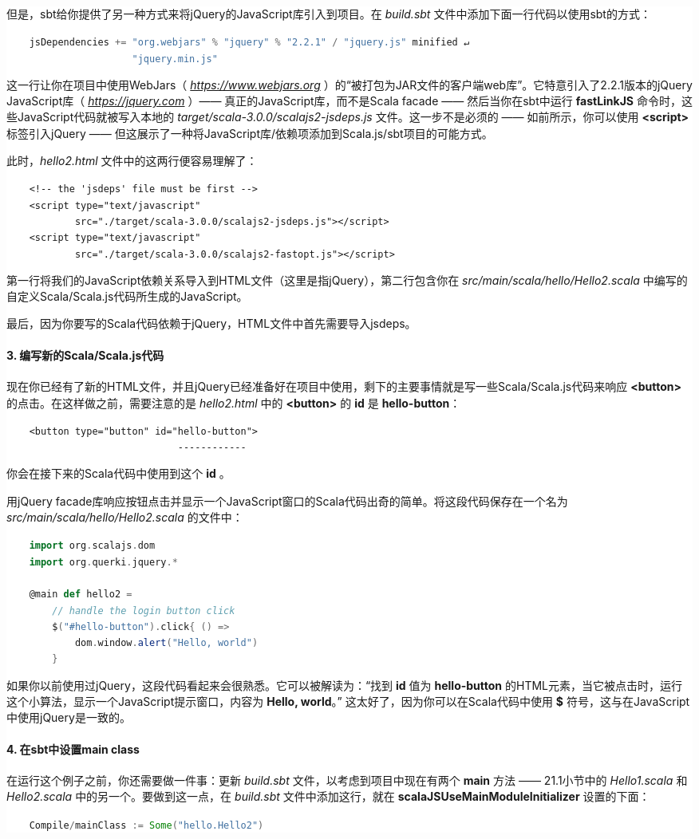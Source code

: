 但是，sbt给你提供了另一种方式来将jQuery的JavaScript库引入到项目。在 *build.sbt* 文件中添加下面一行代码以使用sbt的方式：
```scala
    jsDependencies += "org.webjars" % "jquery" % "2.2.1" / "jquery.js" minified ↵
                      "jquery.min.js"
```

这一行让你在项目中使用WebJars（ *https://www.webjars.org* ）的“被打包为JAR文件的客户端web库”。它特意引入了2.2.1版本的jQuery JavaScript库（ *https://jquery.com* ）—— 真正的JavaScript库，而不是Scala facade —— 然后当你在sbt中运行 **fastLinkJS** 命令时，这些JavaScript代码就被写入本地的 *target/scala-3.0.0/scalajs2-jsdeps.js* 文件。这一步不是必须的 —— 如前所示，你可以使用 **\<script\>** 标签引入jQuery —— 但这展示了一种将JavaScript库/依赖项添加到Scala.js/sbt项目的可能方式。

此时，*hello2.html* 文件中的这两行便容易理解了：
```
    <!-- the 'jsdeps' file must be first -->
    <script type="text/javascript"
            src="./target/scala-3.0.0/scalajs2-jsdeps.js"></script>
    <script type="text/javascript"
            src="./target/scala-3.0.0/scalajs2-fastopt.js"></script>
```

第一行将我们的JavaScript依赖关系导入到HTML文件（这里是指jQuery），第二行包含你在 *src/main/scala/hello/Hello2.scala* 中编写的自定义Scala/Scala.js代码所生成的JavaScript。

最后，因为你要写的Scala代码依赖于jQuery，HTML文件中首先需要导入jsdeps。

#### 3. 编写新的Scala/Scala.js代码

现在你已经有了新的HTML文件，并且jQuery已经准备好在项目中使用，剩下的主要事情就是写一些Scala/Scala.js代码来响应 **\<button\>** 的点击。在这样做之前，需要注意的是 *hello2.html* 中的 **\<button\>** 的 **id** 是 **hello-button**：
```
    <button type="button" id="hello-button">
                              ------------
```

你会在接下来的Scala代码中使用到这个 **id** 。

用jQuery facade库响应按钮点击并显示一个JavaScript窗口的Scala代码出奇的简单。将这段代码保存在一个名为 *src/main/scala/hello/Hello2.scala* 的文件中：
```scala
    import org.scalajs.dom
    import org.querki.jquery.*

    @main def hello2 =
        // handle the login button click
        $("#hello-button").click{ () =>
            dom.window.alert("Hello, world")
        }
```

如果你以前使用过jQuery，这段代码看起来会很熟悉。它可以被解读为：“找到 **id** 值为 **hello-button** 的HTML元素，当它被点击时，运行这个小算法，显示一个JavaScript提示窗口，内容为 **Hello, world**。” 这太好了，因为你可以在Scala代码中使用 **$** 符号，这与在JavaScript中使用jQuery是一致的。

#### 4. 在sbt中设置main class

在运行这个例子之前，你还需要做一件事：更新 *build.sbt* 文件，以考虑到项目中现在有两个 **main** 方法 —— 21.1小节中的 *Hello1.scala* 和 *Hello2.scala* 中的另一个。要做到这一点，在 *build.sbt* 文件中添加这行，就在 **scalaJSUseMainModuleInitializer** 设置的下面：
```scala
    Compile/mainClass := Some("hello.Hello2")
```
